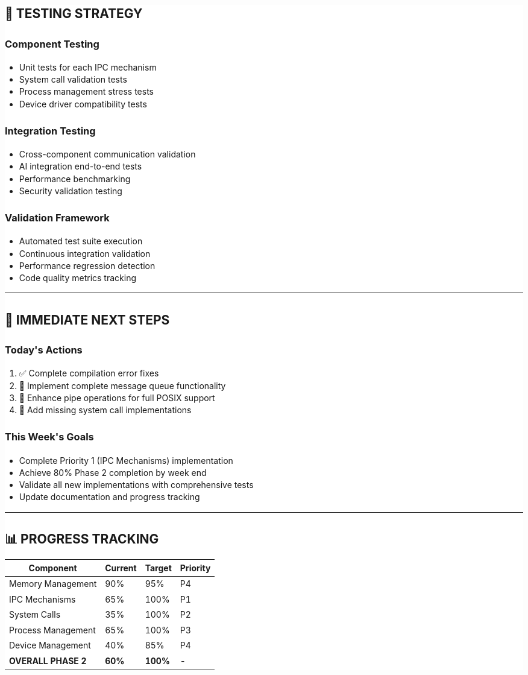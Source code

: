 
## 🔬 **TESTING STRATEGY**

### **Component Testing**

- Unit tests for each IPC mechanism
- System call validation tests
- Process management stress tests
- Device driver compatibility tests

### **Integration Testing**

- Cross-component communication validation
- AI integration end-to-end tests
- Performance benchmarking
- Security validation testing

### **Validation Framework**

- Automated test suite execution
- Continuous integration validation
- Performance regression detection
- Code quality metrics tracking

---

## 🚀 **IMMEDIATE NEXT STEPS**

### **Today's Actions**

1. ✅ Complete compilation error fixes
2. 🔧 Implement complete message queue functionality
3. 🔧 Enhance pipe operations for full POSIX support
4. 🔧 Add missing system call implementations

### **This Week's Goals**

- Complete Priority 1 (IPC Mechanisms) implementation
- Achieve 80% Phase 2 completion by week end
- Validate all new implementations with comprehensive tests
- Update documentation and progress tracking

---

## 📊 **PROGRESS TRACKING**

| Component           | Current | Target   | Priority |
| ------------------- | ------- | -------- | -------- |
| Memory Management   | 90%     | 95%      | P4       |
| IPC Mechanisms      | 65%     | 100%     | P1       |
| System Calls        | 35%     | 100%     | P2       |
| Process Management  | 65%     | 100%     | P3       |
| Device Management   | 40%     | 85%      | P4       |
| **OVERALL PHASE 2** | **60%** | **100%** | -        |
